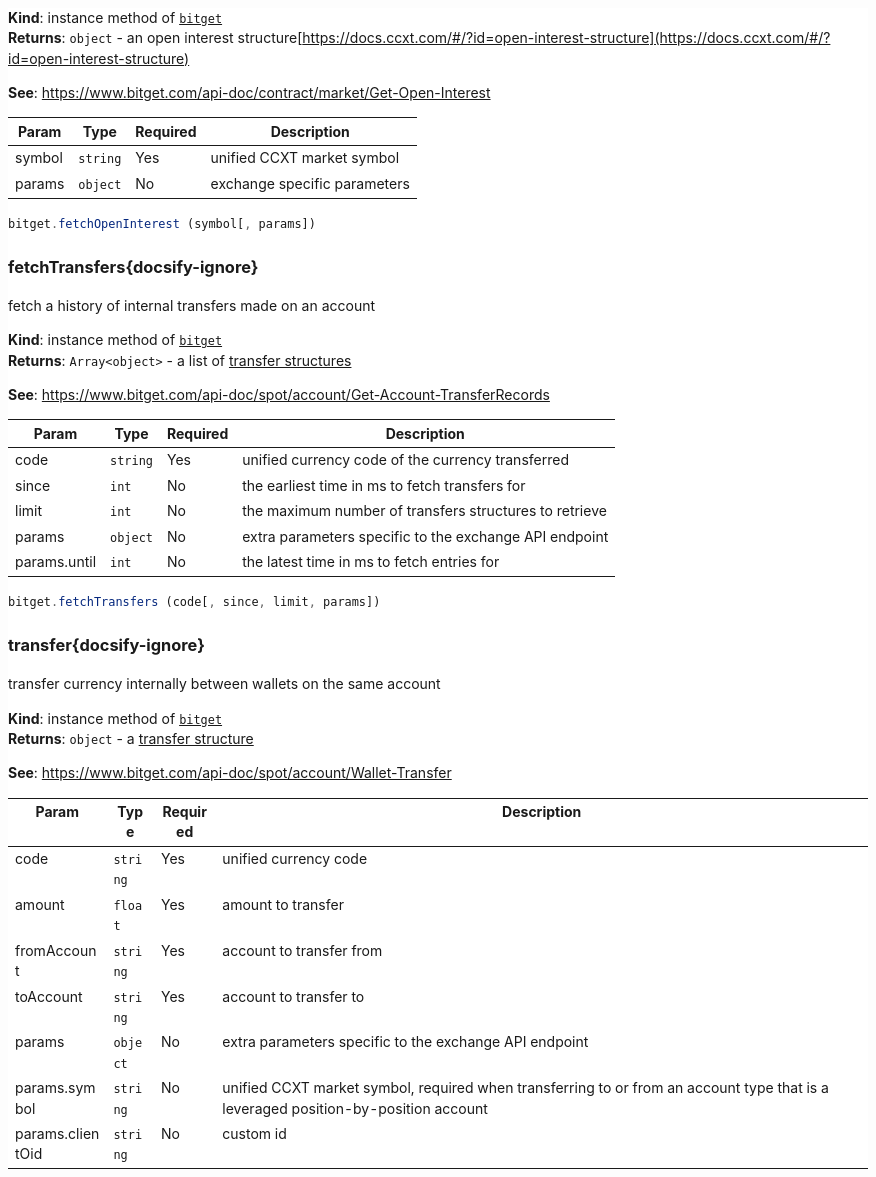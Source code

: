 **Kind**: instance method of [<code>bitget</code>](#bitget)  
**Returns**: <code>object</code> - an open interest structure[https://docs.ccxt.com/#/?id=open-interest-structure](https://docs.ccxt.com/#/?id=open-interest-structure)

**See**: https://www.bitget.com/api-doc/contract/market/Get-Open-Interest  

| Param | Type | Required | Description |
| --- | --- | --- | --- |
| symbol | <code>string</code> | Yes | unified CCXT market symbol |
| params | <code>object</code> | No | exchange specific parameters |


```javascript
bitget.fetchOpenInterest (symbol[, params])
```


<a name="fetchTransfers" id="fetchtransfers"></a>

### fetchTransfers{docsify-ignore}
fetch a history of internal transfers made on an account

**Kind**: instance method of [<code>bitget</code>](#bitget)  
**Returns**: <code>Array&lt;object&gt;</code> - a list of [transfer structures](https://docs.ccxt.com/#/?id=transfer-structure)

**See**: https://www.bitget.com/api-doc/spot/account/Get-Account-TransferRecords  

| Param | Type | Required | Description |
| --- | --- | --- | --- |
| code | <code>string</code> | Yes | unified currency code of the currency transferred |
| since | <code>int</code> | No | the earliest time in ms to fetch transfers for |
| limit | <code>int</code> | No | the maximum number of transfers structures to retrieve |
| params | <code>object</code> | No | extra parameters specific to the exchange API endpoint |
| params.until | <code>int</code> | No | the latest time in ms to fetch entries for |


```javascript
bitget.fetchTransfers (code[, since, limit, params])
```


<a name="transfer" id="transfer"></a>

### transfer{docsify-ignore}
transfer currency internally between wallets on the same account

**Kind**: instance method of [<code>bitget</code>](#bitget)  
**Returns**: <code>object</code> - a [transfer structure](https://docs.ccxt.com/#/?id=transfer-structure)

**See**: https://www.bitget.com/api-doc/spot/account/Wallet-Transfer  

| Param | Type | Required | Description |
| --- | --- | --- | --- |
| code | <code>string</code> | Yes | unified currency code |
| amount | <code>float</code> | Yes | amount to transfer |
| fromAccount | <code>string</code> | Yes | account to transfer from |
| toAccount | <code>string</code> | Yes | account to transfer to |
| params | <code>object</code> | No | extra parameters specific to the exchange API endpoint |
| params.symbol | <code>string</code> | No | unified CCXT market symbol, required when transferring to or from an account type that is a leveraged position-by-position account |
| params.clientOid | <code>string</code> | No | custom id |